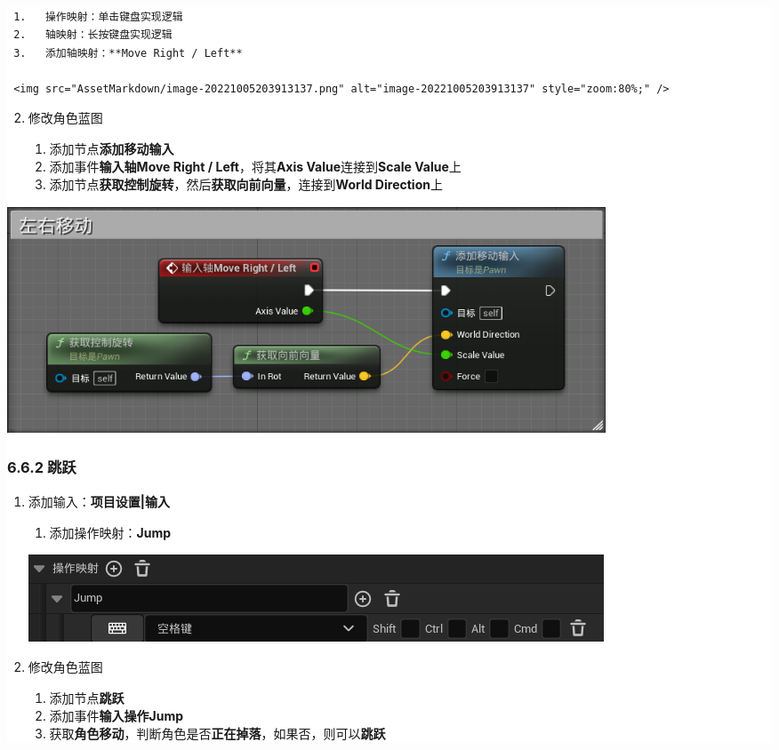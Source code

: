      1.   操作映射：单击键盘实现逻辑
     2.   轴映射：长按键盘实现逻辑
     3.   添加轴映射：**Move Right / Left**

     <img src="AssetMarkdown/image-20221005203913137.png" alt="image-20221005203913137" style="zoom:80%;" />

2.   修改角色蓝图

     1.   添加节点**添加移动输入**
     2.   添加事件**输入轴Move Right / Left**，将其**Axis Value**连接到**Scale Value**上
     3.   添加节点**获取控制旋转**，然后**获取向前向量**，连接到**World Direction**上

<img src="AssetMarkdown/image-20221005205553068.png" alt="image-20221005205553068" style="zoom:80%;" />

### 6.6.2	跳跃

1.   添加输入：**项目设置|输入**

     1.   添加操作映射：**Jump**

     ![image-20221005204746548](AssetMarkdown/image-20221005204746548.png)

2.   修改角色蓝图

     1.   添加节点**跳跃**
     2.   添加事件**输入操作Jump**
     3.   获取**角色移动**，判断角色是否**正在掉落**，如果否，则可以**跳跃**

